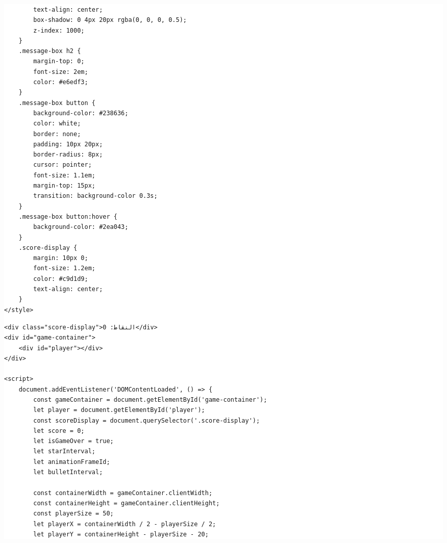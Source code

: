            text-align: center;
            box-shadow: 0 4px 20px rgba(0, 0, 0, 0.5);
            z-index: 1000;
        }
        .message-box h2 {
            margin-top: 0;
            font-size: 2em;
            color: #e6edf3;
        }
        .message-box button {
            background-color: #238636;
            color: white;
            border: none;
            padding: 10px 20px;
            border-radius: 8px;
            cursor: pointer;
            font-size: 1.1em;
            margin-top: 15px;
            transition: background-color 0.3s;
        }
        .message-box button:hover {
            background-color: #2ea043;
        }
        .score-display {
            margin: 10px 0;
            font-size: 1.2em;
            color: #c9d1d9;
            text-align: center;
        }
    </style>
</head>
<body>

    <div class="score-display">النقاط: 0</div>
    <div id="game-container">
        <div id="player"></div>
    </div>

    <script>
        document.addEventListener('DOMContentLoaded', () => {
            const gameContainer = document.getElementById('game-container');
            let player = document.getElementById('player');
            const scoreDisplay = document.querySelector('.score-display');
            let score = 0;
            let isGameOver = true;
            let starInterval;
            let animationFrameId;
            let bulletInterval;

            const containerWidth = gameContainer.clientWidth;
            const containerHeight = gameContainer.clientHeight;
            const playerSize = 50;
            let playerX = containerWidth / 2 - playerSize / 2;
            let playerY = containerHeight - playerSize - 20;
